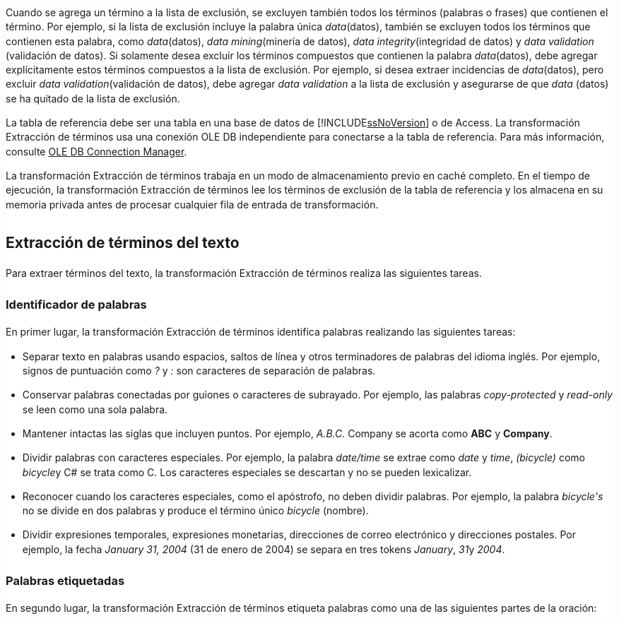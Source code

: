  Cuando se agrega un término a la lista de exclusión, se excluyen también todos los términos (palabras o frases) que contienen el término. Por ejemplo, si la lista de exclusión incluye la palabra única *data*(datos), también se excluyen todos los términos que contienen esta palabra, como *data*(datos), *data mining*(minería de datos), *data integrity*(integridad de datos) y *data validation* (validación de datos). Si solamente desea excluir los términos compuestos que contienen la palabra *data*(datos), debe agregar explícitamente estos términos compuestos a la lista de exclusión. Por ejemplo, si desea extraer incidencias de *data*(datos), pero excluir *data validation*(validación de datos), debe agregar *data validation* a la lista de exclusión y asegurarse de que *data* (datos) se ha quitado de la lista de exclusión.  
  
 La tabla de referencia debe ser una tabla en una base de datos de [!INCLUDE[ssNoVersion](../../../includes/ssnoversion-md.md)] o de Access. La transformación Extracción de términos usa una conexión OLE DB independiente para conectarse a la tabla de referencia. Para más información, consulte [OLE DB Connection Manager](../../../integration-services/connection-manager/ole-db-connection-manager.md).  
  
 La transformación Extracción de términos trabaja en un modo de almacenamiento previo en caché completo. En el tiempo de ejecución, la transformación Extracción de términos lee los términos de exclusión de la tabla de referencia y los almacena en su memoria privada antes de procesar cualquier fila de entrada de transformación.  
  
## <a name="extraction-of-terms-from-text"></a>Extracción de términos del texto  
 Para extraer términos del texto, la transformación Extracción de términos realiza las siguientes tareas.  
  
### <a name="identification-of-words"></a>Identificador de palabras  
 En primer lugar, la transformación Extracción de términos identifica palabras realizando las siguientes tareas:  
  
-   Separar texto en palabras usando espacios, saltos de línea y otros terminadores de palabras del idioma inglés. Por ejemplo, signos de puntuación como *?* y *:* son caracteres de separación de palabras.  
  
-   Conservar palabras conectadas por guiones o caracteres de subrayado. Por ejemplo, las palabras *copy-protected* y *read-only* se leen como una sola palabra.  
  
-   Mantener intactas las siglas que incluyen puntos. Por ejemplo, *A.B.C.* Company se acorta como **ABC** y **Company**.  
  
-   Dividir palabras con caracteres especiales. Por ejemplo, la palabra *date/time* se extrae como *date* y *time*, *(bicycle)* como *bicycle*y C# se trata como C. Los caracteres especiales se descartan y no se pueden lexicalizar.  
  
-   Reconocer cuando los caracteres especiales, como el apóstrofo, no deben dividir palabras. Por ejemplo, la palabra *bicycle's* no se divide en dos palabras y produce el término único *bicycle* (nombre).  
  
-   Dividir expresiones temporales, expresiones monetarias, direcciones de correo electrónico y direcciones postales. Por ejemplo, la fecha *January 31, 2004* (31 de enero de 2004) se separa en tres tokens *January*, *31*y *2004*.  
  
### <a name="tagged-words"></a>Palabras etiquetadas  
 En segundo lugar, la transformación Extracción de términos etiqueta palabras como una de las siguientes partes de la oración:  
  
